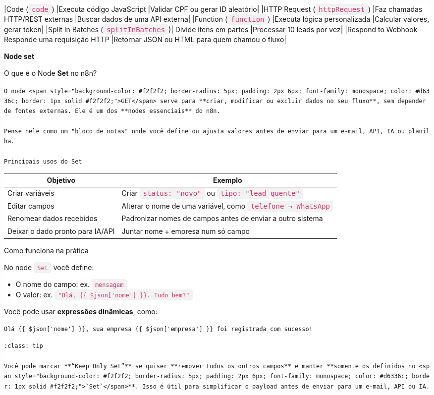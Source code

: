 |Code (<span style="background-color: #f2f2f2; border-radius: 5px; padding: 2px 6px; font-family: monospace; color: #d6336c; border: 1px solid #f2f2f2;">code</span>)	|Executa código JavaScript	|Validar CPF ou gerar ID aleatório|
|HTTP Request (<span style="background-color: #f2f2f2; border-radius: 5px; padding: 2px 6px; font-family: monospace; color: #d6336c; border: 1px solid #f2f2f2;">httpRequest</span>)	|Faz chamadas HTTP/REST externas	|Buscar dados de uma API externa|
|Function (<span style="background-color: #f2f2f2; border-radius: 5px; padding: 2px 6px; font-family: monospace; color: #d6336c; border: 1px solid #f2f2f2;">function</span>)	|Executa lógica personalizada	|Calcular valores, gerar token|
|Split In Batches (<span style="background-color: #f2f2f2; border-radius: 5px; padding: 2px 6px; font-family: monospace; color: #d6336c; border: 1px solid #f2f2f2;">splitInBatches</span>)|	Divide itens em partes	|Processar 10 leads por vez|
|Respond to Webhook	Responde uma requisição HTTP	|Retornar JSON ou HTML para quem chamou o fluxo|

**Node set**
    
O que é o Node **Set** no n8n?
    
    O node <span style="background-color: #f2f2f2; border-radius: 5px; padding: 2px 6px; font-family: monospace; color: #d6336c; border: 1px solid #f2f2f2;">GET</span> serve para **criar, modificar ou excluir dados no seu fluxo**, sem depender de fontes externas. Ele é um dos **nodes essenciais** do n8n.
    
    Pense nele como um "bloco de notas" onde você define ou ajusta valores antes de enviar para um e-mail, API, IA ou planilha.

	Principais usos do Set

|Objetivo|	Exemplo|
|--------|----------|
|Criar variáveis	|Criar <span style="background-color: #f2f2f2; border-radius: 5px; padding: 2px 6px; font-family: monospace; color: #d6336c; border: 1px solid #f2f2f2;">status: "novo"</span> ou <span style="background-color: #f2f2f2; border-radius: 5px; padding: 2px 6px; font-family: monospace; color: #d6336c; border: 1px solid #f2f2f2;">tipo: "lead quente"</span>|
|Editar campos	|Alterar o nome de uma variável, como <span style="background-color: #f2f2f2; border-radius: 5px; padding: 2px 6px; font-family: monospace; color: #d6336c; border: 1px solid #f2f2f2;">telefone → WhatsApp</span>|
|Renomear dados recebidos	|Padronizar nomes de campos antes de enviar a outro sistema|
|Deixar o dado pronto para IA/API	|Juntar nome + empresa num só campo|

Como funciona na prática

No node <span style="background-color: #f2f2f2; border-radius: 5px; padding: 2px 6px; font-family: monospace; color: #d6336c; border: 1px solid #f2f2f2;">`Set`</span> você define:

- O nome do campo: ex. <span style="background-color: #f2f2f2; border-radius: 5px; padding: 2px 6px; font-family: monospace; color: #d6336c; border: 1px solid #f2f2f2;">`mensagem`</span>
- O valor: ex. <span style="background-color: #f2f2f2; border-radius: 5px; padding: 2px 6px; font-family: monospace; color: #d6336c; border: 1px solid #f2f2f2;">`"Olá, {{ $json['nome'] }}. Tudo bem?"`</span>

Você pode usar **expressões dinâmicas**, como:

```{code-block} text
Olá {{ $json['nome'] }}, sua empresa {{ $json['empresa'] }} foi registrada com sucesso!
```

```{admonition} **Dica de ouro**
:class: tip

Você pode marcar **“Keep Only Set”** se quiser **remover todos os outros campos** e manter **somente os definidos no <span style="background-color: #f2f2f2; border-radius: 5px; padding: 2px 6px; font-family: monospace; color: #d6336c; border: 1px solid #f2f2f2;">`Set`</span>**. Isso é útil para simplificar o payload antes de enviar para um e-mail, API ou IA.
```
